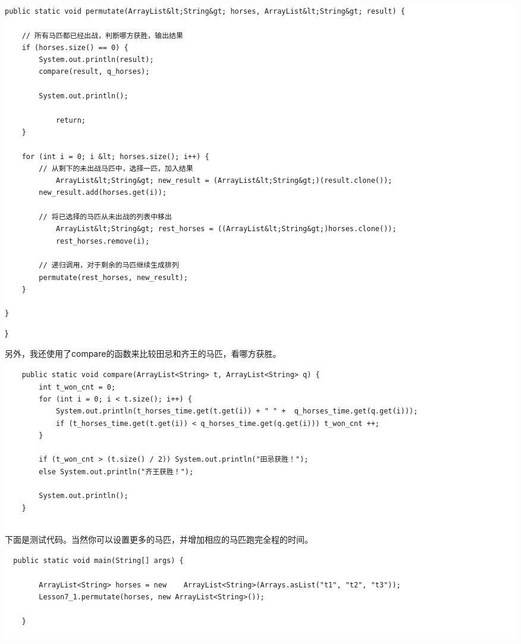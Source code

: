     public static void permutate(ArrayList&lt;String&gt; horses, ArrayList&lt;String&gt; result) {
    	
    	// 所有马匹都已经出战，判断哪方获胜，输出结果
    	if (horses.size() == 0) {
    		System.out.println(result);
    		compare(result, q_horses);
    		
    		System.out.println();
    		
 	 			return;
   		}
    	
   		for (int i = 0; i &lt; horses.size(); i++) {
    		// 从剩下的未出战马匹中，选择一匹，加入结果
 	 			ArrayList&lt;String&gt; new_result = (ArrayList&lt;String&gt;)(result.clone());
   			new_result.add(horses.get(i));
  	 		
    		// 将已选择的马匹从未出战的列表中移出
 	 			ArrayList&lt;String&gt; rest_horses = ((ArrayList&lt;String&gt;)horses.clone());
 	 			rest_horses.remove(i);
    		
    		// 递归调用，对于剩余的马匹继续生成排列
   			permutate(rest_horses, new_result);
   		}
    	
    }


}
 
</code></pre>

<p>另外，我还使用了compare的函数来比较田忌和齐王的马匹，看哪方获胜。</p>

<pre><code>    public static void compare(ArrayList&lt;String&gt; t, ArrayList&lt;String&gt; q) {
    	int t_won_cnt = 0;
    	for (int i = 0; i &lt; t.size(); i++) {
			System.out.println(t_horses_time.get(t.get(i)) + &quot; &quot; +  q_horses_time.get(q.get(i)));
			if (t_horses_time.get(t.get(i)) &lt; q_horses_time.get(q.get(i))) t_won_cnt ++;
		}
		
		if (t_won_cnt &gt; (t.size() / 2)) System.out.println(&quot;田忌获胜！&quot;);
		else System.out.println(&quot;齐王获胜！&quot;);
		
		System.out.println();
    }
 
</code></pre>

<p>下面是测试代码。当然你可以设置更多的马匹，并增加相应的马匹跑完全程的时间。</p>

<pre><code>  public static void main(String[] args) {
		
		ArrayList&lt;String&gt; horses = new	ArrayList&lt;String&gt;(Arrays.asList(&quot;t1&quot;, &quot;t2&quot;, &quot;t3&quot;));
		Lesson7_1.permutate(horses,	new ArrayList&lt;String&gt;());
		
	}

</code></pre>
